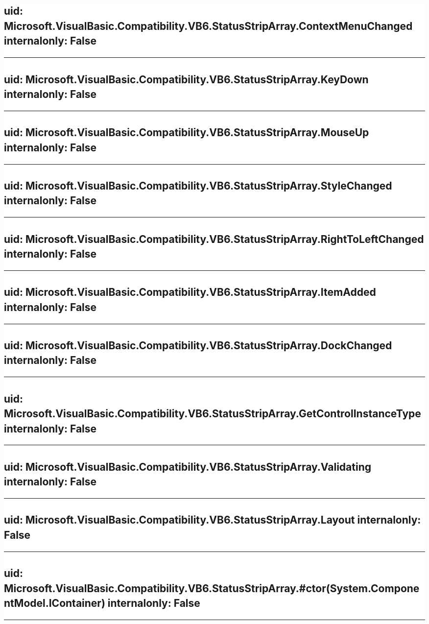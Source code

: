 uid: Microsoft.VisualBasic.Compatibility.VB6.StatusStripArray.ContextMenuChanged
internalonly: False
---

---
uid: Microsoft.VisualBasic.Compatibility.VB6.StatusStripArray.KeyDown
internalonly: False
---

---
uid: Microsoft.VisualBasic.Compatibility.VB6.StatusStripArray.MouseUp
internalonly: False
---

---
uid: Microsoft.VisualBasic.Compatibility.VB6.StatusStripArray.StyleChanged
internalonly: False
---

---
uid: Microsoft.VisualBasic.Compatibility.VB6.StatusStripArray.RightToLeftChanged
internalonly: False
---

---
uid: Microsoft.VisualBasic.Compatibility.VB6.StatusStripArray.ItemAdded
internalonly: False
---

---
uid: Microsoft.VisualBasic.Compatibility.VB6.StatusStripArray.DockChanged
internalonly: False
---

---
uid: Microsoft.VisualBasic.Compatibility.VB6.StatusStripArray.GetControlInstanceType
internalonly: False
---

---
uid: Microsoft.VisualBasic.Compatibility.VB6.StatusStripArray.Validating
internalonly: False
---

---
uid: Microsoft.VisualBasic.Compatibility.VB6.StatusStripArray.Layout
internalonly: False
---

---
uid: Microsoft.VisualBasic.Compatibility.VB6.StatusStripArray.#ctor(System.ComponentModel.IContainer)
internalonly: False
---

---